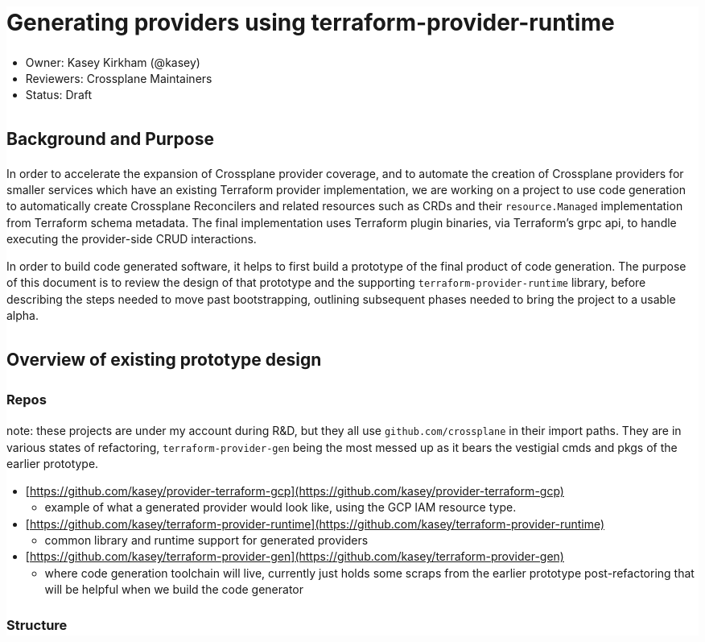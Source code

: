 # Generating providers using terraform-provider-runtime

* Owner: Kasey Kirkham (@kasey)
* Reviewers: Crossplane Maintainers
* Status: Draft

## Background and Purpose

In order to accelerate the expansion of Crossplane provider coverage, and to
automate the creation of Crossplane providers for smaller services which have an
existing Terraform provider implementation, we are working on a project to use
code generation to automatically create Crossplane Reconcilers and related
resources such as CRDs and their `resource.Managed` implementation from
Terraform schema metadata. The final implementation uses Terraform plugin
binaries, via Terraform’s grpc api, to handle executing the provider-side CRUD
interactions.

In order to build code generated software, it helps to first build a prototype
of the final product of code generation. The purpose of this document is to
review the design of that prototype and the supporting
`terraform-provider-runtime` library, before describing the steps needed to move
past bootstrapping, outlining subsequent phases needed to bring the project to a
usable alpha.


## Overview of existing prototype design


### Repos

note: these projects are under my account during R&D, but they all use
`github.com/crossplane` in their import paths. They are in various states of
refactoring, `terraform-provider-gen` being the most messed up as it bears the
vestigial cmds and pkgs of the earlier prototype.



*   [https://github.com/kasey/provider-terraform-gcp](https://github.com/kasey/provider-terraform-gcp)
    *   example of what a generated provider would look like, using the GCP IAM
        resource type.
*   [https://github.com/kasey/terraform-provider-runtime](https://github.com/kasey/terraform-provider-runtime)
    *   common library and runtime support for generated providers
*   [https://github.com/kasey/terraform-provider-gen](https://github.com/kasey/terraform-provider-gen)
    *   where code generation toolchain will live, currently just holds some
        scraps from the earlier prototype post-refactoring that will be helpful
        when we build the code generator


### Structure
